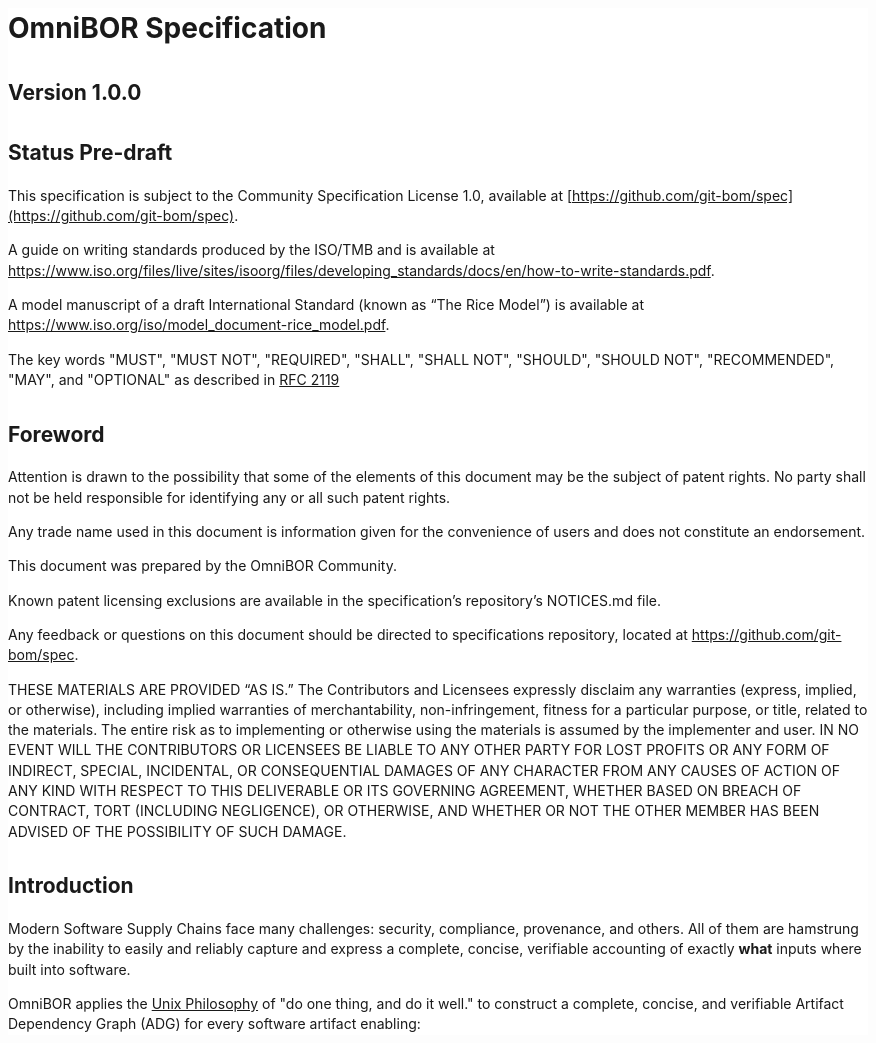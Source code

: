  # OmniBOR Specification
## Version 1.0.0
## Status Pre-draft

 
This specification is subject to the Community Specification License 1.0, available at [https://github.com/git-bom/spec](https://github.com/git-bom/spec).

A guide on writing standards produced by the ISO/TMB and is available at https://www.iso.org/files/live/sites/isoorg/files/developing_standards/docs/en/how-to-write-standards.pdf.

A model manuscript of a draft International Standard (known as “The Rice Model”) is available at https://www.iso.org/iso/model_document-rice_model.pdf.

The key words "MUST", "MUST NOT", "REQUIRED", "SHALL", "SHALL NOT", "SHOULD", "SHOULD NOT", "RECOMMENDED",  "MAY", and "OPTIONAL" as described in [RFC 2119](https://tools.ietf.org/html/rfc2119)

## Foreword

Attention is drawn to the possibility that some of the elements of this document may be the subject of patent rights. No party shall not be held responsible for identifying any or all such patent rights.

Any trade name used in this document is information given for the convenience of users and does not constitute an endorsement.

This document was prepared by the OmniBOR Community.

Known patent licensing exclusions are available in the specification’s repository’s NOTICES.md file.

Any feedback or questions on this document should be directed to specifications repository, located at https://github.com/git-bom/spec.

THESE MATERIALS ARE PROVIDED “AS IS.” The Contributors and Licensees expressly disclaim any warranties (express, implied, or otherwise), including implied warranties of merchantability, non-infringement, fitness for a particular purpose, or title, related to the materials.  The entire risk as to implementing or otherwise using the materials is assumed by the implementer and user. IN NO EVENT WILL THE CONTRIBUTORS OR LICENSEES BE LIABLE TO ANY OTHER PARTY FOR LOST PROFITS OR ANY FORM OF INDIRECT, SPECIAL, INCIDENTAL, OR CONSEQUENTIAL DAMAGES OF ANY CHARACTER FROM ANY CAUSES OF ACTION OF ANY KIND WITH RESPECT TO THIS DELIVERABLE OR ITS GOVERNING AGREEMENT, WHETHER BASED ON BREACH OF CONTRACT, TORT (INCLUDING NEGLIGENCE), OR OTHERWISE, AND WHETHER OR NOT THE OTHER MEMBER HAS BEEN ADVISED OF THE POSSIBILITY OF SUCH DAMAGE.

## Introduction

Modern Software Supply Chains face many challenges: security, compliance, provenance, and others.  All of them are hamstrung by the inability to easily and reliably capture and express a complete, concise, verifiable accounting of exactly **what** inputs where built into software.

OmniBOR applies the [Unix Philosophy](https://en.wikipedia.org/wiki/Unix_philosophy) of "do one thing, and do it well." to construct a complete, concise, and verifiable Artifact Dependency Graph (ADG) for every software artifact enabling:
